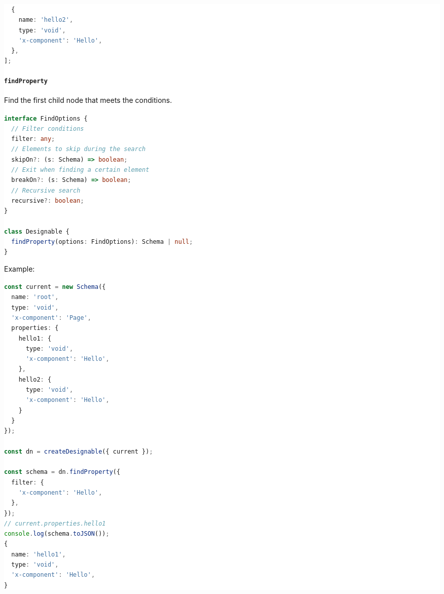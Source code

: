 ```ts
  {
    name: 'hello2',
    type: 'void',
    'x-component': 'Hello',
  },
];
```

#### `findProperty`

Find the first child node that meets the conditions.

```ts
interface FindOptions {
  // Filter conditions
  filter: any;
  // Elements to skip during the search
  skipOn?: (s: Schema) => boolean;
  // Exit when finding a certain element
  breakOn?: (s: Schema) => boolean;
  // Recursive search
  recursive?: boolean;
}

class Designable {
  findProperty(options: FindOptions): Schema | null;
}
```

Example:

```ts
const current = new Schema({
  name: 'root',
  type: 'void',
  'x-component': 'Page',
  properties: {
    hello1: {
      type: 'void',
      'x-component': 'Hello',
    },
    hello2: {
      type: 'void',
      'x-component': 'Hello',
    }
  }
});

const dn = createDesignable({ current });

const schema = dn.findProperty({
  filter: {
    'x-component': 'Hello',
  },
});
// current.properties.hello1
console.log(schema.toJSON());
{
  name: 'hello1',
  type: 'void',
  'x-component': 'Hello',
}
```
